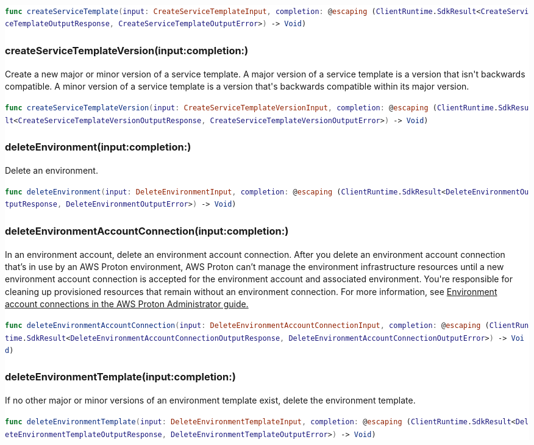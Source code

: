 ``` swift
func createServiceTemplate(input: CreateServiceTemplateInput, completion: @escaping (ClientRuntime.SdkResult<CreateServiceTemplateOutputResponse, CreateServiceTemplateOutputError>) -> Void)
```

### createServiceTemplateVersion(input:​completion:​)

Create a new major or minor version of a service template. A major version of a service template is a version that
isn't backwards compatible. A minor version of a service template is a version that's backwards compatible within
its major version.

``` swift
func createServiceTemplateVersion(input: CreateServiceTemplateVersionInput, completion: @escaping (ClientRuntime.SdkResult<CreateServiceTemplateVersionOutputResponse, CreateServiceTemplateVersionOutputError>) -> Void)
```

### deleteEnvironment(input:​completion:​)

Delete an environment.

``` swift
func deleteEnvironment(input: DeleteEnvironmentInput, completion: @escaping (ClientRuntime.SdkResult<DeleteEnvironmentOutputResponse, DeleteEnvironmentOutputError>) -> Void)
```

### deleteEnvironmentAccountConnection(input:​completion:​)

In an environment account, delete an environment account connection.
After you delete an environment account connection that’s in use by an AWS Proton environment, AWS Proton can’t
manage the environment infrastructure resources until a new environment account connection is accepted for the environment account and
associated environment. You're responsible for cleaning up provisioned resources that remain without an environment connection.
For more information, see <a href="https:​//docs.aws.amazon.com/proton/latest/adminguide/ag-env-account-connections.html">Environment account
connections in the AWS Proton Administrator guide.

``` swift
func deleteEnvironmentAccountConnection(input: DeleteEnvironmentAccountConnectionInput, completion: @escaping (ClientRuntime.SdkResult<DeleteEnvironmentAccountConnectionOutputResponse, DeleteEnvironmentAccountConnectionOutputError>) -> Void)
```

### deleteEnvironmentTemplate(input:​completion:​)

If no other major or minor versions of an environment template exist, delete the environment template.

``` swift
func deleteEnvironmentTemplate(input: DeleteEnvironmentTemplateInput, completion: @escaping (ClientRuntime.SdkResult<DeleteEnvironmentTemplateOutputResponse, DeleteEnvironmentTemplateOutputError>) -> Void)
```
